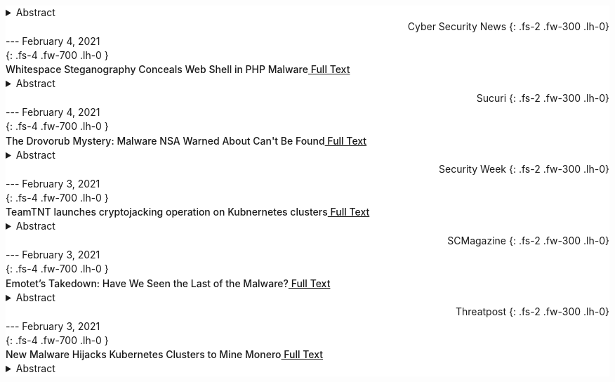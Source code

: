 </p>
<details><summary>Abstract</summary></details>
<div style="text-align: right" markdown="1">
Cyber Security News
{: .fs-2 .fw-300 .lh-0}
</div>
---
February 4, 2021 <br>
{: .fs-4 .fw-700 .lh-0  }
<p style="font-weight:500; margin:0px" markdown="1">
Whitespace Steganography Conceals Web Shell in PHP Malware<a href="https://blog.sucuri.net/2021/02/whitespace-steganography-conceals-web-shell-in-php-malware.html?&amp;web_view=true"> Full Text</a>
</p>
<details><summary>Abstract</summary></details>
<div style="text-align: right" markdown="1">
Sucuri
{: .fs-2 .fw-300 .lh-0}
</div>
---
February 4, 2021 <br>
{: .fs-4 .fw-700 .lh-0  }
<p style="font-weight:500; margin:0px" markdown="1">
The Drovorub Mystery: Malware NSA Warned About Can't Be Found<a href="https://www.securityweek.com/drovorub-mystery-malware-nsa-warned-about-cant-be-found?&amp;web_view=true"> Full Text</a>
</p>
<details><summary>Abstract</summary></details>
<div style="text-align: right" markdown="1">
Security Week
{: .fs-2 .fw-300 .lh-0}
</div>
---
February 3, 2021 <br>
{: .fs-4 .fw-700 .lh-0  }
<p style="font-weight:500; margin:0px" markdown="1">
TeamTNT launches cryptojacking operation on Kubnernetes clusters<a href="https://www.scmagazine.com/home/security-news/cloud-security/teamtnt-launches-cryptojacking-operation-on-kubnernetes-clusters/"> Full Text</a>
</p>
<details><summary>Abstract</summary></details>
<div style="text-align: right" markdown="1">
SCMagazine
{: .fs-2 .fw-300 .lh-0}
</div>
---
February 3, 2021 <br>
{: .fs-4 .fw-700 .lh-0  }
<p style="font-weight:500; margin:0px" markdown="1">
Emotet’s Takedown: Have We Seen the Last of the Malware?<a href="https://threatpost.com/emotets-takedown-have-we-seen-the-last-of-the-malware/163636/"> Full Text</a>
</p>
<details><summary>Abstract</summary></details>
<div style="text-align: right" markdown="1">
Threatpost
{: .fs-2 .fw-300 .lh-0}
</div>
---
February 3, 2021 <br>
{: .fs-4 .fw-700 .lh-0  }
<p style="font-weight:500; margin:0px" markdown="1">
New Malware Hijacks Kubernetes Clusters to Mine Monero<a href="https://threatpost.com/new-malware-hijacks-kubernetes-clusters-to-mine-monero/163629/"> Full Text</a>
</p>
<details><summary>Abstract</summary></details>